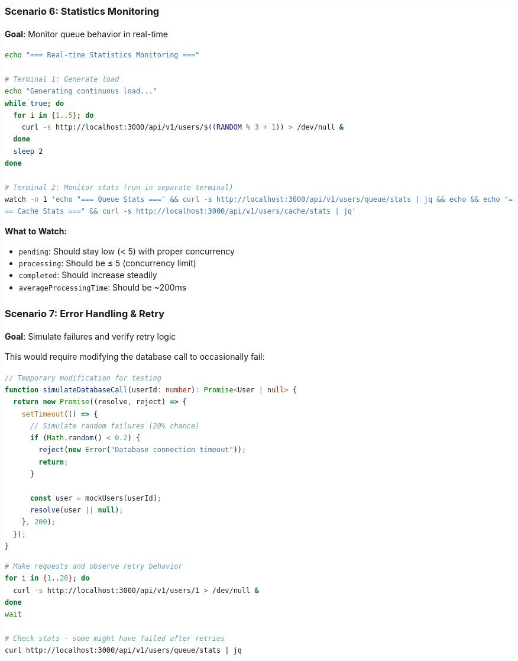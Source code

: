 ### Scenario 6: Statistics Monitoring

**Goal**: Monitor queue behavior in real-time

```bash
echo "=== Real-time Statistics Monitoring ==="

# Terminal 1: Generate load
echo "Generating continuous load..."
while true; do
  for i in {1..5}; do
    curl -s http://localhost:3000/api/v1/users/$((RANDOM % 3 + 1)) > /dev/null &
  done
  sleep 2
done

# Terminal 2: Monitor stats (run in separate terminal)
watch -n 1 'echo "=== Queue Stats ===" && curl -s http://localhost:3000/api/v1/users/queue/stats | jq && echo && echo "=== Cache Stats ===" && curl -s http://localhost:3000/api/v1/users/cache/stats | jq'
```

**What to Watch:**
- `pending`: Should stay low (< 5) with proper concurrency
- `processing`: Should be ≤ 5 (concurrency limit)
- `completed`: Should increase steadily
- `averageProcessingTime`: Should be ~200ms

### Scenario 7: Error Handling & Retry

**Goal**: Simulate failures and verify retry logic

This would require modifying the database call to occasionally fail:

```typescript
// Temporary modification for testing
function simulateDatabaseCall(userId: number): Promise<User | null> {
  return new Promise((resolve, reject) => {
    setTimeout(() => {
      // Simulate random failures (20% chance)
      if (Math.random() < 0.2) {
        reject(new Error("Database connection timeout"));
        return;
      }
      
      const user = mockUsers[userId];
      resolve(user || null);
    }, 200);
  });
}
```

```bash
# Make requests and observe retry behavior
for i in {1..20}; do
  curl -s http://localhost:3000/api/v1/users/1 > /dev/null &
done
wait

# Check stats - some might have failed after retries
curl http://localhost:3000/api/v1/users/queue/stats | jq
```
